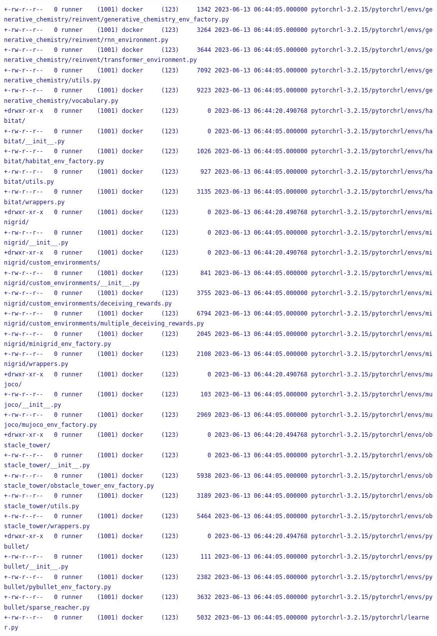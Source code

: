 ```diff
+-rw-r--r--   0 runner    (1001) docker     (123)     1342 2023-06-13 06:44:05.000000 pytorchrl-3.2.15/pytorchrl/envs/generative_chemistry/reinvent/generative_chemistry_env_factory.py
+-rw-r--r--   0 runner    (1001) docker     (123)     3264 2023-06-13 06:44:05.000000 pytorchrl-3.2.15/pytorchrl/envs/generative_chemistry/reinvent/rnn_environment.py
+-rw-r--r--   0 runner    (1001) docker     (123)     3644 2023-06-13 06:44:05.000000 pytorchrl-3.2.15/pytorchrl/envs/generative_chemistry/reinvent/transformer_environment.py
+-rw-r--r--   0 runner    (1001) docker     (123)     7092 2023-06-13 06:44:05.000000 pytorchrl-3.2.15/pytorchrl/envs/generative_chemistry/utils.py
+-rw-r--r--   0 runner    (1001) docker     (123)     9223 2023-06-13 06:44:05.000000 pytorchrl-3.2.15/pytorchrl/envs/generative_chemistry/vocabulary.py
+drwxr-xr-x   0 runner    (1001) docker     (123)        0 2023-06-13 06:44:20.490768 pytorchrl-3.2.15/pytorchrl/envs/habitat/
+-rw-r--r--   0 runner    (1001) docker     (123)        0 2023-06-13 06:44:05.000000 pytorchrl-3.2.15/pytorchrl/envs/habitat/__init__.py
+-rw-r--r--   0 runner    (1001) docker     (123)     1026 2023-06-13 06:44:05.000000 pytorchrl-3.2.15/pytorchrl/envs/habitat/habitat_env_factory.py
+-rw-r--r--   0 runner    (1001) docker     (123)      927 2023-06-13 06:44:05.000000 pytorchrl-3.2.15/pytorchrl/envs/habitat/utils.py
+-rw-r--r--   0 runner    (1001) docker     (123)     3135 2023-06-13 06:44:05.000000 pytorchrl-3.2.15/pytorchrl/envs/habitat/wrappers.py
+drwxr-xr-x   0 runner    (1001) docker     (123)        0 2023-06-13 06:44:20.490768 pytorchrl-3.2.15/pytorchrl/envs/minigrid/
+-rw-r--r--   0 runner    (1001) docker     (123)        0 2023-06-13 06:44:05.000000 pytorchrl-3.2.15/pytorchrl/envs/minigrid/__init__.py
+drwxr-xr-x   0 runner    (1001) docker     (123)        0 2023-06-13 06:44:20.490768 pytorchrl-3.2.15/pytorchrl/envs/minigrid/custom_environments/
+-rw-r--r--   0 runner    (1001) docker     (123)      841 2023-06-13 06:44:05.000000 pytorchrl-3.2.15/pytorchrl/envs/minigrid/custom_environments/__init__.py
+-rw-r--r--   0 runner    (1001) docker     (123)     3755 2023-06-13 06:44:05.000000 pytorchrl-3.2.15/pytorchrl/envs/minigrid/custom_environments/deceiving_rewards.py
+-rw-r--r--   0 runner    (1001) docker     (123)     6794 2023-06-13 06:44:05.000000 pytorchrl-3.2.15/pytorchrl/envs/minigrid/custom_environments/multiple_deceiving_rewards.py
+-rw-r--r--   0 runner    (1001) docker     (123)     2045 2023-06-13 06:44:05.000000 pytorchrl-3.2.15/pytorchrl/envs/minigrid/minigrid_env_factory.py
+-rw-r--r--   0 runner    (1001) docker     (123)     2108 2023-06-13 06:44:05.000000 pytorchrl-3.2.15/pytorchrl/envs/minigrid/wrappers.py
+drwxr-xr-x   0 runner    (1001) docker     (123)        0 2023-06-13 06:44:20.490768 pytorchrl-3.2.15/pytorchrl/envs/mujoco/
+-rw-r--r--   0 runner    (1001) docker     (123)      103 2023-06-13 06:44:05.000000 pytorchrl-3.2.15/pytorchrl/envs/mujoco/__init__.py
+-rw-r--r--   0 runner    (1001) docker     (123)     2969 2023-06-13 06:44:05.000000 pytorchrl-3.2.15/pytorchrl/envs/mujoco/mujoco_env_factory.py
+drwxr-xr-x   0 runner    (1001) docker     (123)        0 2023-06-13 06:44:20.494768 pytorchrl-3.2.15/pytorchrl/envs/obstacle_tower/
+-rw-r--r--   0 runner    (1001) docker     (123)        0 2023-06-13 06:44:05.000000 pytorchrl-3.2.15/pytorchrl/envs/obstacle_tower/__init__.py
+-rw-r--r--   0 runner    (1001) docker     (123)     5938 2023-06-13 06:44:05.000000 pytorchrl-3.2.15/pytorchrl/envs/obstacle_tower/obstacle_tower_env_factory.py
+-rw-r--r--   0 runner    (1001) docker     (123)     3189 2023-06-13 06:44:05.000000 pytorchrl-3.2.15/pytorchrl/envs/obstacle_tower/utils.py
+-rw-r--r--   0 runner    (1001) docker     (123)     5464 2023-06-13 06:44:05.000000 pytorchrl-3.2.15/pytorchrl/envs/obstacle_tower/wrappers.py
+drwxr-xr-x   0 runner    (1001) docker     (123)        0 2023-06-13 06:44:20.494768 pytorchrl-3.2.15/pytorchrl/envs/pybullet/
+-rw-r--r--   0 runner    (1001) docker     (123)      111 2023-06-13 06:44:05.000000 pytorchrl-3.2.15/pytorchrl/envs/pybullet/__init__.py
+-rw-r--r--   0 runner    (1001) docker     (123)     2382 2023-06-13 06:44:05.000000 pytorchrl-3.2.15/pytorchrl/envs/pybullet/pybullet_env_factory.py
+-rw-r--r--   0 runner    (1001) docker     (123)     3632 2023-06-13 06:44:05.000000 pytorchrl-3.2.15/pytorchrl/envs/pybullet/sparse_reacher.py
+-rw-r--r--   0 runner    (1001) docker     (123)     5032 2023-06-13 06:44:05.000000 pytorchrl-3.2.15/pytorchrl/learner.py
```